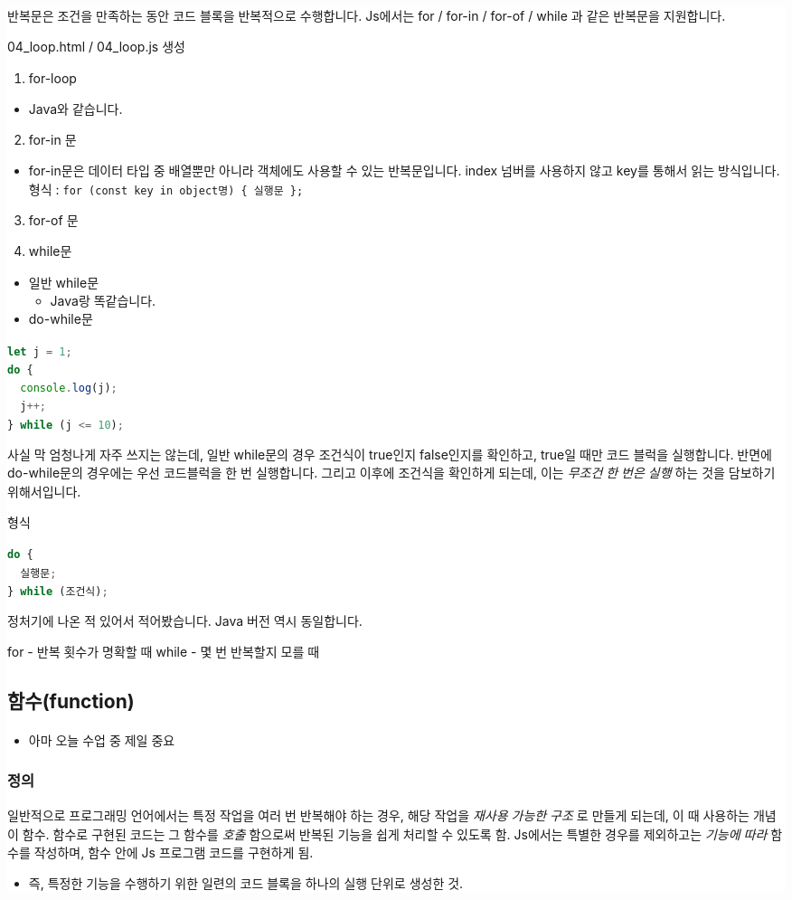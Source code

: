 반복문은 조건을 만족하는 동안 코드 블록을 반복적으로 수행합니다. Js에서는
for / for-in / for-of / while 과 같은 반복문을 지원합니다.

04_loop.html / 04_loop.js 생성

1. for-loop

- Java와 같습니다.

2. for-in 문

- for-in문은 데이터 타입 중 배열뿐만 아니라 객체에도 사용할 수 있는 반복문입니다. index 넘버를 사용하지 않고 key를 통해서 읽는 방식입니다.
  형식 :
  `for (const key in object명) { 실행문 };`

3. for-of 문

4. while문

- 일반 while문
  - Java랑 똑같습니다.
- do-while문

```js
let j = 1;
do {
  console.log(j);
  j++;
} while (j <= 10);
```

사실 막 엄청나게 자주 쓰지는 않는데,
일반 while문의 경우 조건식이 true인지 false인지를 확인하고, true일 때만 코드 블럭을 실행합니다. 반면에 do-while문의 경우에는 우선 코드블럭을 한 번 실행합니다. 그리고 이후에 조건식을 확인하게 되는데, 이는 _무조건 한 번은 실행_ 하는 것을 담보하기 위해서입니다.

형식

```js
do {
  실행문;
} while (조건식);
```

정처기에 나온 적 있어서 적어봤습니다. Java 버전 역시 동일합니다.

for - 반복 횟수가 명확할 때
while - 몇 번 반복할지 모를 때

## 함수(function)

- 아마 오늘 수업 중 제일 중요

### 정의

일반적으로 프로그래밍 언어에서는 특정 작업을 여러 번 반복해야 하는 경우, 해당 작업을 _재사용 가능한 구조_ 로 만들게 되는데, 이 때 사용하는 개념이 함수. 함수로 구현된 코드는 그 함수를 _호출_ 함으로써 반복된 기능을 쉽게 처리할 수 있도록 함.
Js에서는 특별한 경우를 제외하고는 _기능에 따라_ 함수를 작성하며, 함수 안에 Js 프로그램 코드를 구현하게 됨.

- 즉, 특정한 기능을 수행하기 위한 일련의 코드 블록을 하나의 실행 단위로 생성한 것.
